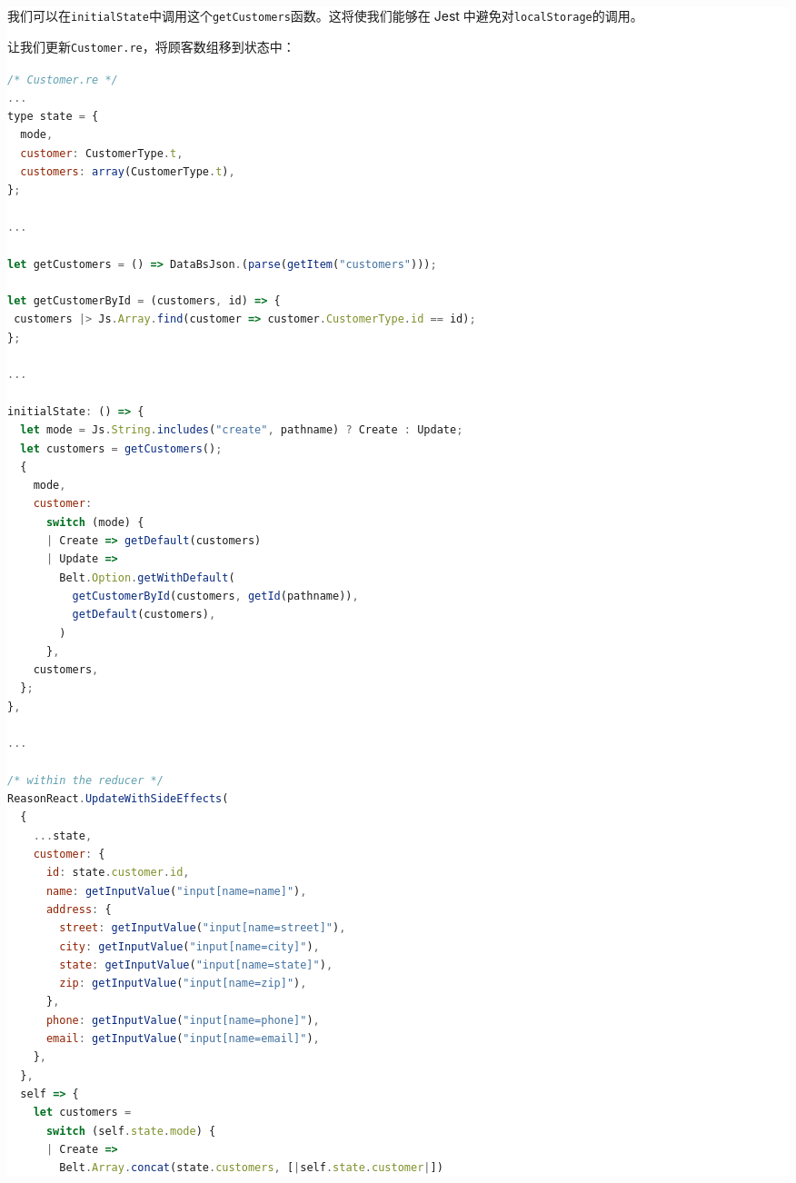 我们可以在`initialState`中调用这个`getCustomers`函数。这将使我们能够在 Jest 中避免对`localStorage`的调用。

让我们更新`Customer.re`，将顾客数组移到状态中：

```js
/* Customer.re */
...
type state = {
  mode,
  customer: CustomerType.t,
  customers: array(CustomerType.t),
};

...

let getCustomers = () => DataBsJson.(parse(getItem("customers")));

let getCustomerById = (customers, id) => {
 customers |> Js.Array.find(customer => customer.CustomerType.id == id);
};

...

initialState: () => {
  let mode = Js.String.includes("create", pathname) ? Create : Update;
  let customers = getCustomers();
  {
    mode,
    customer:
      switch (mode) {
      | Create => getDefault(customers)
      | Update =>
        Belt.Option.getWithDefault(
          getCustomerById(customers, getId(pathname)),
          getDefault(customers),
        )
      },
    customers,
  };
},

...

/* within the reducer */
ReasonReact.UpdateWithSideEffects(
  {
    ...state,
    customer: {
      id: state.customer.id,
      name: getInputValue("input[name=name]"),
      address: {
        street: getInputValue("input[name=street]"),
        city: getInputValue("input[name=city]"),
        state: getInputValue("input[name=state]"),
        zip: getInputValue("input[name=zip]"),
      },
      phone: getInputValue("input[name=phone]"),
      email: getInputValue("input[name=email]"),
    },
  },
  self => {
    let customers =
      switch (self.state.mode) {
      | Create =>
        Belt.Array.concat(state.customers, [|self.state.customer|])
```